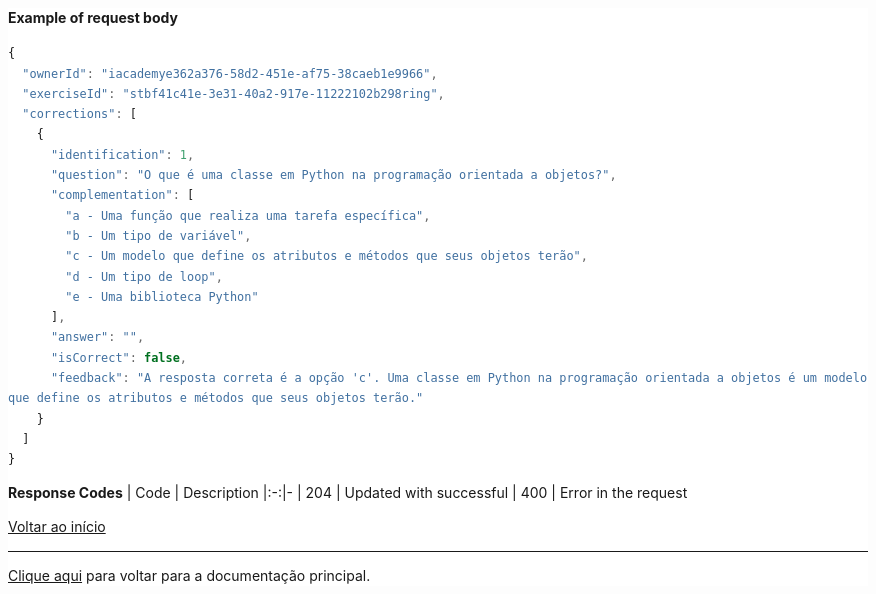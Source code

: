 
**Example of request body**
```js
{
  "ownerId": "iacademye362a376-58d2-451e-af75-38caeb1e9966",
  "exerciseId": "stbf41c41e-3e31-40a2-917e-11222102b298ring",
  "corrections": [
    {
      "identification": 1,
      "question": "O que é uma classe em Python na programação orientada a objetos?",
      "complementation": [
        "a - Uma função que realiza uma tarefa específica",
        "b - Um tipo de variável",
        "c - Um modelo que define os atributos e métodos que seus objetos terão",
        "d - Um tipo de loop",
        "e - Uma biblioteca Python"
      ],
      "answer": "",
      "isCorrect": false,
      "feedback": "A resposta correta é a opção 'c'. Uma classe em Python na programação orientada a objetos é um modelo que define os atributos e métodos que seus objetos terão."
    }
  ]
}
```

**Response Codes**
| Code | Description
|:-:|-
| 204 | Updated with successful
| 400 | Error in the request

[Voltar ao início](#endpoints)

---

[Clique aqui](../README.md) para voltar para a documentação principal.